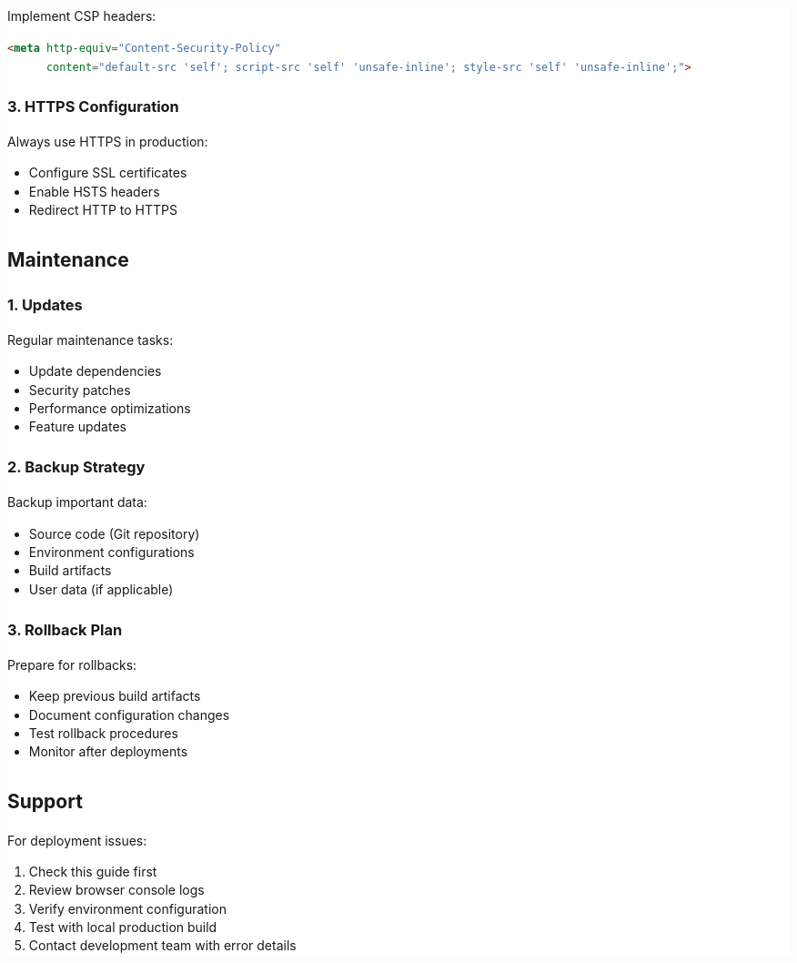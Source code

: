 Implement CSP headers:

```html
<meta http-equiv="Content-Security-Policy" 
      content="default-src 'self'; script-src 'self' 'unsafe-inline'; style-src 'self' 'unsafe-inline';">
```

### 3. HTTPS Configuration

Always use HTTPS in production:
- Configure SSL certificates
- Enable HSTS headers
- Redirect HTTP to HTTPS

## Maintenance

### 1. Updates

Regular maintenance tasks:
- Update dependencies
- Security patches
- Performance optimizations
- Feature updates

### 2. Backup Strategy

Backup important data:
- Source code (Git repository)
- Environment configurations
- Build artifacts
- User data (if applicable)

### 3. Rollback Plan

Prepare for rollbacks:
- Keep previous build artifacts
- Document configuration changes
- Test rollback procedures
- Monitor after deployments

## Support

For deployment issues:
1. Check this guide first
2. Review browser console logs
3. Verify environment configuration
4. Test with local production build
5. Contact development team with error details